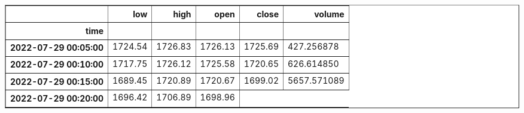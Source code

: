 


<div>
<style scoped>
    .dataframe tbody tr th:only-of-type {
        vertical-align: middle;
    }

    .dataframe tbody tr th {
        vertical-align: top;
    }

    .dataframe thead th {
        text-align: right;
    }
</style>
<table border="1" class="dataframe">
  <thead>
    <tr style="text-align: right;">
      <th></th>
      <th>low</th>
      <th>high</th>
      <th>open</th>
      <th>close</th>
      <th>volume</th>
    </tr>
    <tr>
      <th>time</th>
      <th></th>
      <th></th>
      <th></th>
      <th></th>
      <th></th>
    </tr>
  </thead>
  <tbody>
    <tr>
      <th>2022-07-29 00:05:00</th>
      <td>1724.54</td>
      <td>1726.83</td>
      <td>1726.13</td>
      <td>1725.69</td>
      <td>427.256878</td>
    </tr>
    <tr>
      <th>2022-07-29 00:10:00</th>
      <td>1717.75</td>
      <td>1726.12</td>
      <td>1725.58</td>
      <td>1720.65</td>
      <td>626.614850</td>
    </tr>
    <tr>
      <th>2022-07-29 00:15:00</th>
      <td>1689.45</td>
      <td>1720.89</td>
      <td>1720.67</td>
      <td>1699.02</td>
      <td>5657.571089</td>
    </tr>
    <tr>
      <th>2022-07-29 00:20:00</th>
      <td>1696.42</td>
      <td>1706.89</td>
      <td>1698.96</td>